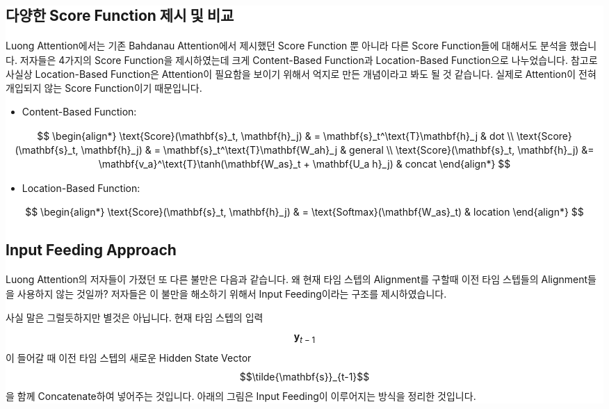## 다양한 Score Function 제시 및 비교
Luong Attention에서는 기존 Bahdanau Attention에서 제시했던 Score Function 뿐 아니라 다른 Score Function들에 대해서도 분석을 했습니다. 저자들은 4가지의 Score Function을 제시하였는데 크게 Content-Based Function과 Location-Based Function으로 나누었습니다. 참고로 사실상 Location-Based Function은 Attention이 필요함을 보이기 위해서 억지로 만든 개념이라고 봐도 될 것 같습니다. 실제로 Attention이 전혀 개입되지 않는 Score Function이기 때문입니다.

- Content-Based Function:

$$
\begin{align*}
\text{Score}(\mathbf{s}_t, \mathbf{h}_j)
& = \mathbf{s}_t^\text{T}\mathbf{h}_j
& dot \\
\text{Score}(\mathbf{s}_t, \mathbf{h}_j)
& = \mathbf{s}_t^\text{T}\mathbf{W_ah}_j
& general \\
\text{Score}(\mathbf{s}_t, \mathbf{h}_j)
&= \mathbf{v_a}^\text{T}\tanh(\mathbf{W_as}_t + \mathbf{U_a h}_j)
& concat
\end{align*}
$$

- Location-Based Function:

$$
\begin{align*}
\text{Score}(\mathbf{s}_t, \mathbf{h}_j)
& = \text{Softmax}(\mathbf{W_as}_t)
& location
\end{align*}
$$

## Input Feeding Approach
Luong Attention의 저자들이 가졌던 또 다른 불만은 다음과 같습니다. 왜 현재 타임 스텝의 Alignment를 구할때 이전 타임 스텝들의 Alignment들을 사용하지 않는 것일까? 저자들은 이 불만을 해소하기 위해서 Input Feeding이라는 구조를 제시하였습니다.

사실 말은 그럴듯하지만 별것은 아닙니다. 현재 타임 스텝의 입력 $$\mathbf{y}_{t-1}$$이 들어갈 때 이전 타임 스텝의 새로운 Hidden State Vector $$\tilde{\mathbf{s}}_{t-1}$$을 함께 Concatenate하여 넣어주는 것입니다. 아래의 그림은 Input Feeding이 이루어지는 방식을 정리한 것입니다.

